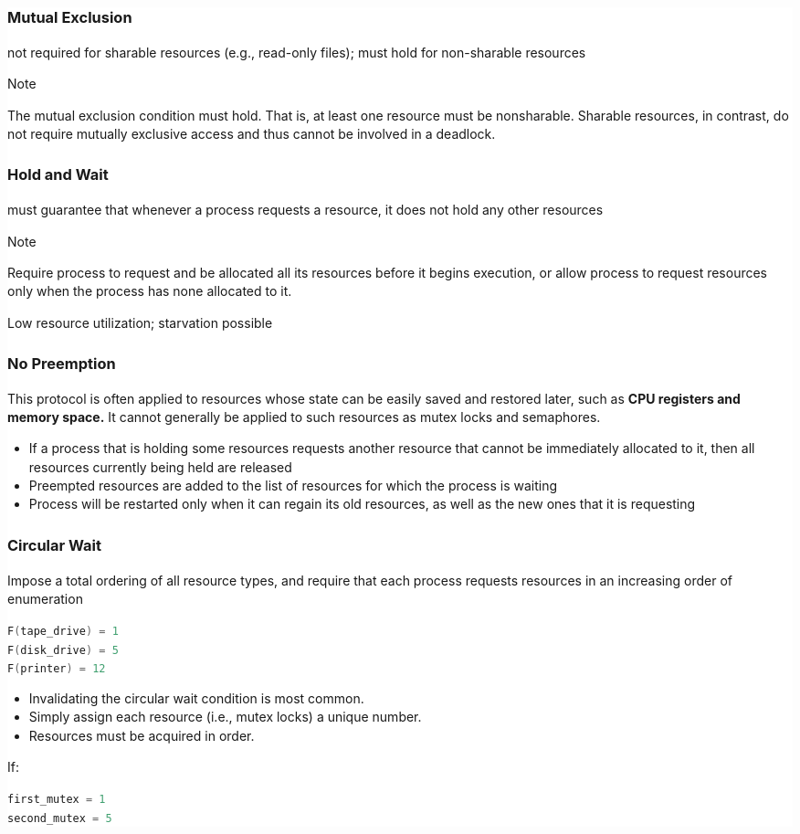 
### Mutual Exclusion

not required for sharable resources (e.g., read-only files); must hold for non-sharable resources

> [!NOTE]
>
> The mutual exclusion condition must hold. That is, at least one resource must be nonsharable. Sharable resources, in contrast, do not require mutually exclusive access and thus cannot be involved in a deadlock.


### Hold and Wait

must guarantee that whenever a process requests a resource, it does not hold any other resources

> [!NOTE]
> 
> Require process to request and be allocated all its resources before it begins execution, or allow process to request resources only when the process has none allocated to it.
> 
> Low resource utilization; starvation possible

### No Preemption

This protocol is often applied to resources whose state can be easily saved and restored later, such as **CPU registers and memory space.** It cannot generally be applied to such resources as mutex locks and semaphores.

- If a process that is holding some resources requests another resource that cannot be immediately allocated to it, then all resources currently being held are released
- Preempted resources are added to the list of resources for which the process is waiting
- Process will be restarted only when it can regain its old resources, as well as the new ones that it is requesting


### Circular Wait

Impose a total ordering of all resource types, and require that each process requests resources in an increasing order of enumeration

```c
F(tape_drive) = 1
F(disk_drive) = 5
F(printer) = 12
```

- Invalidating the circular wait condition is most common.
- Simply assign each resource (i.e., mutex locks) a unique number.
- Resources must be acquired in order.

If:
```c
first_mutex = 1
second_mutex = 5
```
